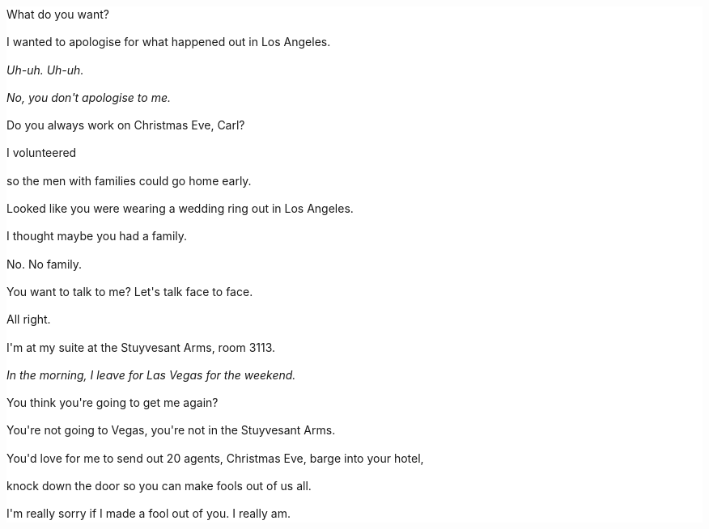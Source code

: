 
What do you want?


I wanted to apologise
for what happened out in Los Angeles.


<i>Uh-uh. Uh-uh.</i>


<i>No, you don't apologise to me.</i>


Do you always work
on Christmas Eve, Carl?


I volunteered


so the men with families
could go home early.


Looked like you were wearing
a wedding ring out in Los Angeles.


I thought maybe you had a family.


No. No family.


You want to talk to me?
Let's talk face to face.


All right.


I'm at my suite
at the Stuyvesant Arms, room 3113.


<i>In the morning, I leave for Las Vegas
for the weekend.</i>


You think you're going to get me again?


You're not going to Vegas,
you're not in the Stuyvesant Arms.


You'd love for me to send out 20 agents,
Christmas Eve, barge into your hotel,


knock down the door
so you can make fools out of us all.


I'm really sorry if I made a fool
out of you. I really am.
